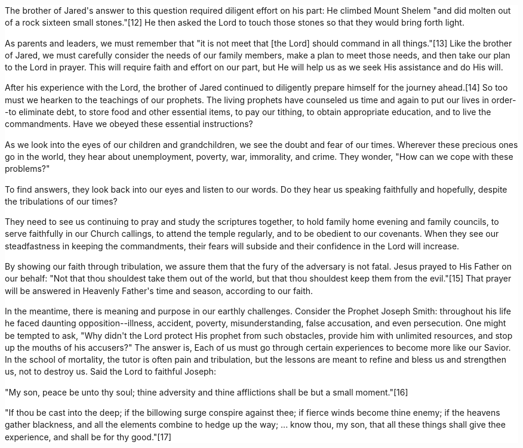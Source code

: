 The brother of Jared's answer to this question required diligent effort on his
part: He climbed Mount Shelem "and did molten out of a rock sixteen small
stones."[12] He then asked the Lord to touch those stones so that they would
bring forth light.

As parents and leaders, we must remember that "it is not meet that [the Lord]
should command in all things."[13] Like the brother of Jared, we must
carefully consider the needs of our family members, make a plan to meet those
needs, and then take our plan to the Lord in prayer. This will require faith
and effort on our part, but He will help us as we seek His assistance and do
His will.

After his experience with the Lord, the brother of Jared continued to
diligently prepare himself for the journey ahead.[14] So too must we hearken
to the teachings of our prophets. The living prophets have counseled us time
and again to put our lives in order--to eliminate debt, to store food and
other essential items, to pay our tithing, to obtain appropriate education,
and to live the commandments. Have we obeyed these essential instructions?

As we look into the eyes of our children and grandchildren, we see the doubt
and fear of our times. Wherever these precious ones go in the world, they hear
about unemployment, poverty, war, immorality, and crime. They wonder, "How can
we cope with these problems?"

To find answers, they look back into our eyes and listen to our words. Do they
hear us speaking faithfully and hopefully, despite the tribulations of our
times?

They need to see us continuing to pray and study the scriptures together, to
hold family home evening and family councils, to serve faithfully in our
Church callings, to attend the temple regularly, and to be obedient to our
covenants. When they see our steadfastness in keeping the commandments, their
fears will subside and their confidence in the Lord will increase.

By showing our faith through tribulation, we assure them that the fury of the
adversary is not fatal. Jesus prayed to His Father on our behalf: "Not that
thou shouldest take them out of the world, but that thou shouldest keep them
from the evil."[15] That prayer will be answered in Heavenly Father's time and
season, according to our faith.

In the meantime, there is meaning and purpose in our earthly challenges.
Consider the Prophet Joseph Smith: throughout his life he faced daunting
opposition--illness, accident, poverty, misunderstanding, false accusation,
and even persecution. One might be tempted to ask, "Why didn't the Lord
protect His prophet from such obstacles, provide him with unlimited resources,
and stop up the mouths of his accusers?" The answer is, Each of us must go
through certain experiences to become more like our Savior. In the school of
mortality, the tutor is often pain and tribulation, but the lessons are meant
to refine and bless us and strengthen us, not to destroy us. Said the Lord to
faithful Joseph:

"My son, peace be unto thy soul; thine adversity and thine afflictions shall
be but a small moment."[16]

"If thou be cast into the deep; if the billowing surge conspire against thee;
if fierce winds become thine enemy; if the heavens gather blackness, and all
the elements combine to hedge up the way; ... know thou, my son, that all these
things shall give thee experience, and shall be for thy good."[17]
